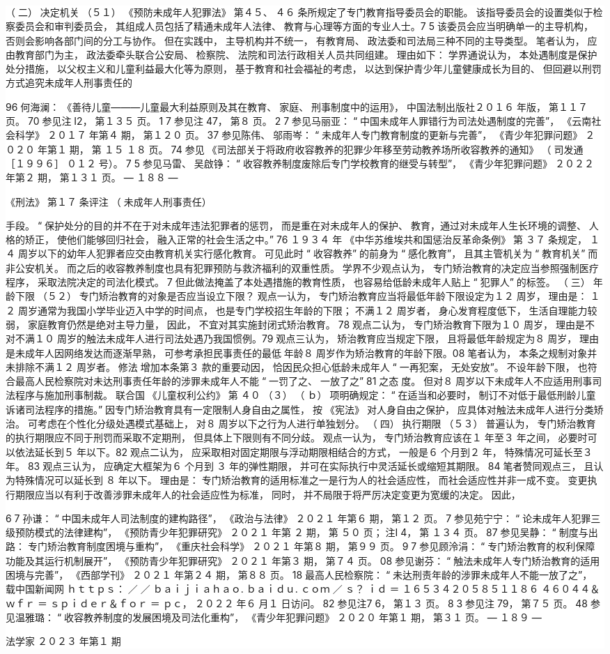 （ 二） 决定机关
（５１）  《预防未成年人犯罪法》  第４５、  ４６ 条所规定了专门教育指导委员会的职能。  该指导委员会的设置类似于检察委员会和审判委员会，  其组成人员包括了精通未成年人法律、  教育与心理等方面的专业人士。7 5   该委员会应当明确单一的主导机构，  否则会影响各部门间的分工与协作。  但在实践中，  主导机构并不统一，  有教育局、  政法委和司法局三种不同的主导类型。  笔者认为，  应由教育部门为主，  政法委牵头联合公安局、  检察院、  法院和司法行政相关人员共同组建。  理由如下：  学界通说认为，  本处遇制度是保护处分措施，  以父权主义和儿童利益最大化等为原则，  基于教育和社会福祉的考虑，  以达到保护青少年儿童健康成长为目的、  但回避以刑罚方式追究未成年人刑事责任的


 96 何海澜： 《善待儿童———儿童最大利益原则及其在教育、 家庭、 刑事制度中的运用》， 中国法制出版社２０１６ 年版， 第１１７ 页。
 70 参见注 I2， 第１３５ 页。
1 7 参见注 47， 第８ 页。
2 7 参见马丽亚： “ 中国未成年人罪错行为司法处遇制度的完善”， 《云南社会科学》 ２０１７ 年第４ 期， 第１２０ 页。
 37 参见陈伟、 邬雨岑： “ 未成年人专门教育制度的更新与完善”， 《青少年犯罪问题》 ２０２０ 年第１ 期， 第 １５  １８ 页。
74  参见 《司法部关于将政府收容教养的犯罪少年移至劳动教养场所收容教养的通知》 （ 司发通 ［１９９６］ ０１２ 号）。
7 5 参见马雷、 吴啟铮： “ 收容教养制度废除后专门学校教育的继受与转型”， 《青少年犯罪问题》 ２０２２ 年第２ 期， 第１３１ 页。
— １８８ —

《刑法》 第１７ 条评注 （ 未成年人刑事责任）


手段。 “ 保护处分的目的并不在于对未成年违法犯罪者的惩罚， 而是重在对未成年人的保护、 教育，通过对未成年人生长环境的调整、 人格的矫正， 使他们能够回归社会， 融入正常的社会生活之中。” 76 １９３４ 年 《中华苏维埃共和国惩治反革命条例》 第 ３７ 条规定， １４ 周岁以下的幼年人犯罪者应交由教育机关实行感化教育。 可见此时 “ 收容教养” 的前身为 “ 感化教育”， 且其主管机关为 “ 教育机关”  而非公安机关。  而之后的收容教养制度也具有犯罪预防与救济福利的双重性质。  学界不少观点认为，  专门矫治教育的决定应当参照强制医疗程序，  采取法院决定的司法化模式。 7  但此做法掩盖了本处遇措施的教育性质， 也容易给低龄未成年人贴上 “ 犯罪人” 的标签。
（ 三） 年龄下限
（５２）  专门矫治教育的对象是否应当设立下限？ 观点一认为， 专门矫治教育应当将最低年龄下限设定为１２ 周岁， 理由是： １２ 周岁通常为我国小学毕业迈入中学的时间点， 也是专门学校招生年龄的下限； 不满１２ 周岁者， 身心发育程度低下， 生活自理能力较弱， 家庭教育仍然是绝对主导力量， 因此， 不宜对其实施封闭式矫治教育。 78 观点二认为， 专门矫治教育下限为１０ 周岁， 理由是不
对不满１０ 周岁的触法未成年人进行司法处遇乃我国惯例。79  观点三认为，  矫治教育应当规定下限，
且将最低年龄规定为８ 周岁，  理由是未成年人因网络发达而逐渐早熟，  可参考承担民事责任的最低
年龄８ 周岁作为矫治教育的年龄下限。08  笔者认为， 本条之规制对象并未排除不满１２ 周岁者。 修法
增加本条第３ 款的重要动因， 恰因民众担心低龄未成年人 “ 一再犯案， 无处安放”。 不设年龄下限，
也符合最高人民检察院对未达刑事责任年龄的涉罪未成年人不能 “ 一罚了之、 一放了之” 81   之态
度。  但对８ 周岁以下未成年人不应适用刑事司法程序与施加刑事制裁。  联合国 《儿童权利公约》  第 ４０  （３）  （ ｂ）  项明确规定：  “ 在适当和必要时，  制订不对低于最低刑龄儿童诉诸司法程序的措施。”  因专门矫治教育具有一定限制人身自由之属性，  按 《宪法》  对人身自由之保护，  应具体对触法未成年人进行分类矫治。  可考虑在个性化分级处遇模式基础上，  对８ 周岁以下之行为人进行单独划分。
（ 四） 执行期限
（５３）  普遍认为，  专门矫治教育的执行期限应不同于刑罚而采取不定期刑，  但具体上下限则有不同分歧。  观点一认为，  专门矫治教育应该在１ 年至３ 年之间，  必要时可以依法延长到５ 年以下。82 观点二认为，  应采取相对固定期限与浮动期限相结合的方式，  一般是６ 个月到２ 年，  特殊情况可延长至３ 年。 83   观点三认为，  应确定大框架为６ 个月到 ３ 年的弹性期限，  并可在实际执行中灵活延长或缩短其期限。 84   笔者赞同观点三，  且认为特殊情况可以延长到 ８ 年以下。  理由是：  专门矫治教育的适用标准之一是行为人的社会适应性，  而社会适应性并非一成不变。  变更执行期限应当以有利于改善涉罪未成年人的社会适应性为标准，  同时，  并不局限于将严厉决定变更为宽缓的决定。  因此，


6 7 孙谦： “ 中国未成年人司法制度的建构路径”， 《政治与法律》 ２０２１ 年第６ 期， 第１２ 页。
 7 参见苑宁宁： “ 论未成年人犯罪三级预防模式的法律建构”，  《预防青少年犯罪研究》 ２０２１ 年第 ２ 期， 第 ５０ 页； 注I 4， 第
１３４ 页。
 87 参见吴静： “ 制度与出路： 专门矫治教育制度困境与重构”， 《重庆社会科学》 ２０２１ 年第８ 期， 第９９ 页。
9 7 参见顾泠涓： “ 专门矫治教育的权利保障功能及其运行机制展开”， 《预防青少年犯罪研究》 ２０２１ 年第３ 期， 第７４ 页。
 08 参见谢芬： “ 触法未成年人专门矫治教育的适用困境与完善”， 《西部学刊》 ２０２１ 年第２４ 期， 第８８ 页。
18 最高人民检察院： “ 未达刑责年龄的涉罪未成年人不能一放了之”， 载中国新闻网 ｈｔｔｐｓ： ／ ／ ｂａｉｊｉａｈａｏ. ｂａｉｄｕ. ｃｏｍ ／ ｓ？ ｉｄ ＝ １６５３４２０５８５１１８６ ４６０４４＆ｗｆｒ ＝ ｓｐｉｄｅｒ＆ｆｏｒ ＝ ｐｃ， ２０２２ 年６ 月１ 日访问。
 82 参见注7 6， 第１３ 页。
8 3 参见注 79， 第７５ 页。
48  参见温雅璐： “ 收容教养制度的发展困境及司法化重构”， 《青少年犯罪问题》 ２０２０ 年第１ 期， 第３１ 页。
— １８９ —

法学家 ２０２３ 年第１ 期
